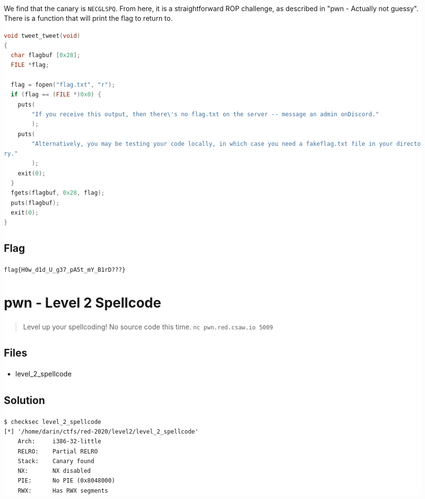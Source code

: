 We find that the canary is `NECGLSPQ`. From here, it is a straightforward ROP challenge, as described in "pwn - Actually not guessy". There is a function that will print the flag to return to.

```c
void tweet_tweet(void)
{
  char flagbuf [0x28];
  FILE *flag;

  flag = fopen("flag.txt", "r");
  if (flag == (FILE *)0x0) {
    puts(
        "If you receive this output, then there\'s no flag.txt on the server -- message an admin onDiscord."
        );
    puts(
        "Alternatively, you may be testing your code locally, in which case you need a fakeflag.txt file in your directory."
        );
    exit(0);
  }
  fgets(flagbuf, 0x28, flag);
  puts(flagbuf);
  exit(0);
}
```

## Flag
```
flag{H0w_d1d_U_g37_pA5t_mY_B1rD???}
```

# pwn - Level 2 Spellcode
> Level up your spellcoding! No source code this time. `nc pwn.red.csaw.io 5009`

## Files
- level\_2\_spellcode

## Solution
```
$ checksec level_2_spellcode
[*] '/home/darin/ctfs/red-2020/level2/level_2_spellcode'
    Arch:     i386-32-little
    RELRO:    Partial RELRO
    Stack:    Canary found
    NX:       NX disabled
    PIE:      No PIE (0x8048000)
    RWX:      Has RWX segments
```
